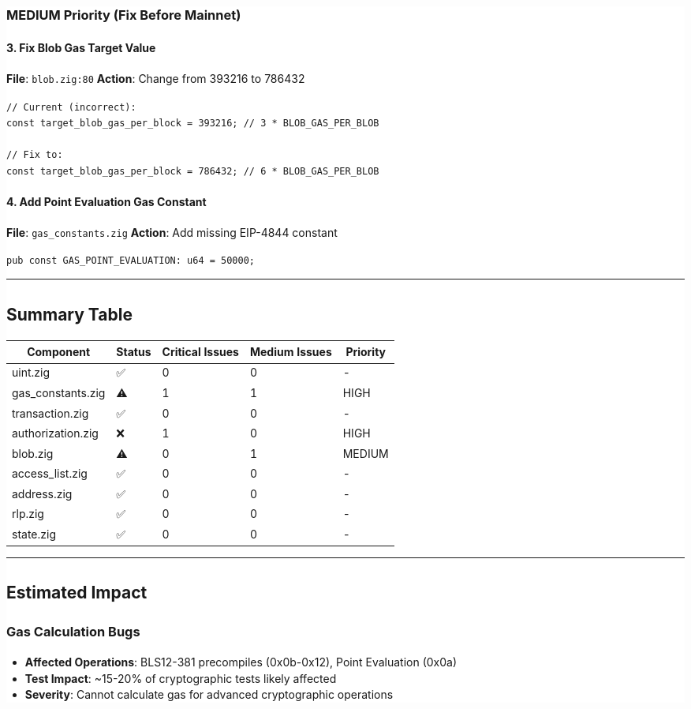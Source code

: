### MEDIUM Priority (Fix Before Mainnet)

#### 3. Fix Blob Gas Target Value
**File**: `blob.zig:80`
**Action**: Change from 393216 to 786432
```zig
// Current (incorrect):
const target_blob_gas_per_block = 393216; // 3 * BLOB_GAS_PER_BLOB

// Fix to:
const target_blob_gas_per_block = 786432; // 6 * BLOB_GAS_PER_BLOB
```

#### 4. Add Point Evaluation Gas Constant
**File**: `gas_constants.zig`
**Action**: Add missing EIP-4844 constant
```zig
pub const GAS_POINT_EVALUATION: u64 = 50000;
```

---

## Summary Table

| Component | Status | Critical Issues | Medium Issues | Priority |
|-----------|--------|-----------------|---------------|----------|
| uint.zig | ✅ | 0 | 0 | - |
| gas_constants.zig | ⚠️ | 1 | 1 | HIGH |
| transaction.zig | ✅ | 0 | 0 | - |
| authorization.zig | ❌ | 1 | 0 | HIGH |
| blob.zig | ⚠️ | 0 | 1 | MEDIUM |
| access_list.zig | ✅ | 0 | 0 | - |
| address.zig | ✅ | 0 | 0 | - |
| rlp.zig | ✅ | 0 | 0 | - |
| state.zig | ✅ | 0 | 0 | - |

---

## Estimated Impact

### Gas Calculation Bugs
- **Affected Operations**: BLS12-381 precompiles (0x0b-0x12), Point Evaluation (0x0a)
- **Test Impact**: ~15-20% of cryptographic tests likely affected
- **Severity**: Cannot calculate gas for advanced cryptographic operations
